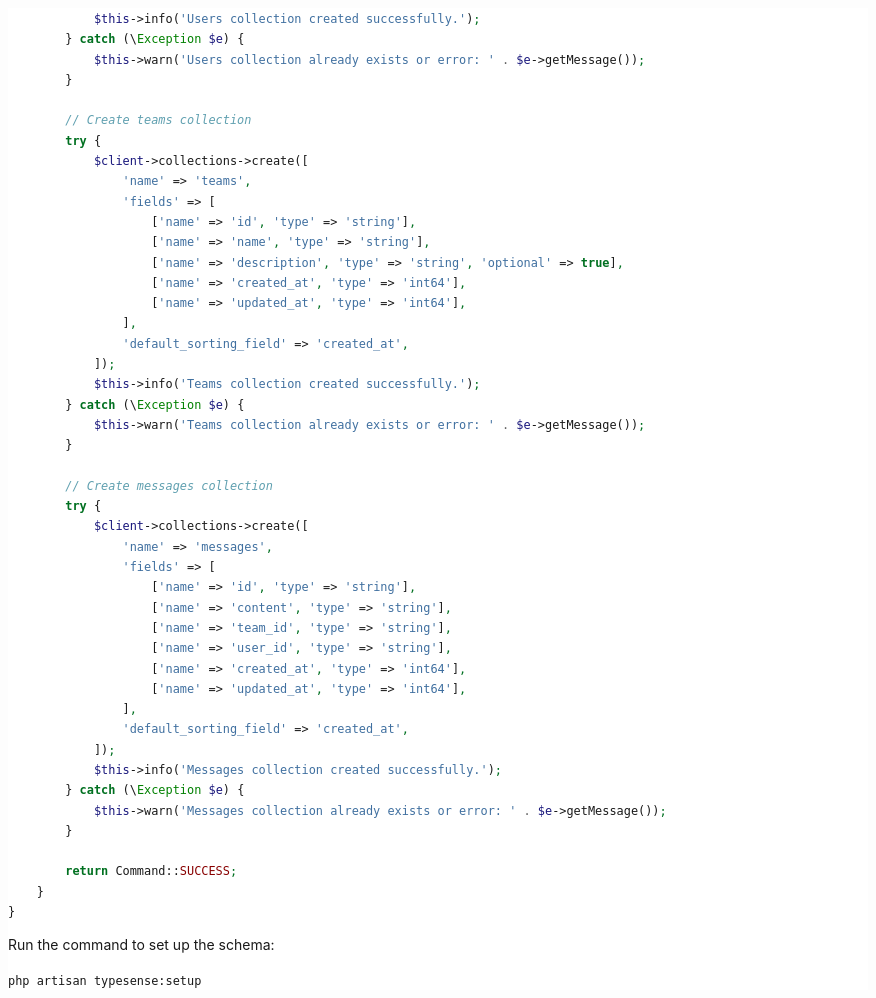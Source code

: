 ```php
            $this->info('Users collection created successfully.');
        } catch (\Exception $e) {
            $this->warn('Users collection already exists or error: ' . $e->getMessage());
        }

        // Create teams collection
        try {
            $client->collections->create([
                'name' => 'teams',
                'fields' => [
                    ['name' => 'id', 'type' => 'string'],
                    ['name' => 'name', 'type' => 'string'],
                    ['name' => 'description', 'type' => 'string', 'optional' => true],
                    ['name' => 'created_at', 'type' => 'int64'],
                    ['name' => 'updated_at', 'type' => 'int64'],
                ],
                'default_sorting_field' => 'created_at',
            ]);
            $this->info('Teams collection created successfully.');
        } catch (\Exception $e) {
            $this->warn('Teams collection already exists or error: ' . $e->getMessage());
        }

        // Create messages collection
        try {
            $client->collections->create([
                'name' => 'messages',
                'fields' => [
                    ['name' => 'id', 'type' => 'string'],
                    ['name' => 'content', 'type' => 'string'],
                    ['name' => 'team_id', 'type' => 'string'],
                    ['name' => 'user_id', 'type' => 'string'],
                    ['name' => 'created_at', 'type' => 'int64'],
                    ['name' => 'updated_at', 'type' => 'int64'],
                ],
                'default_sorting_field' => 'created_at',
            ]);
            $this->info('Messages collection created successfully.');
        } catch (\Exception $e) {
            $this->warn('Messages collection already exists or error: ' . $e->getMessage());
        }

        return Command::SUCCESS;
    }
}
```

Run the command to set up the schema:

```bash
php artisan typesense:setup
```
